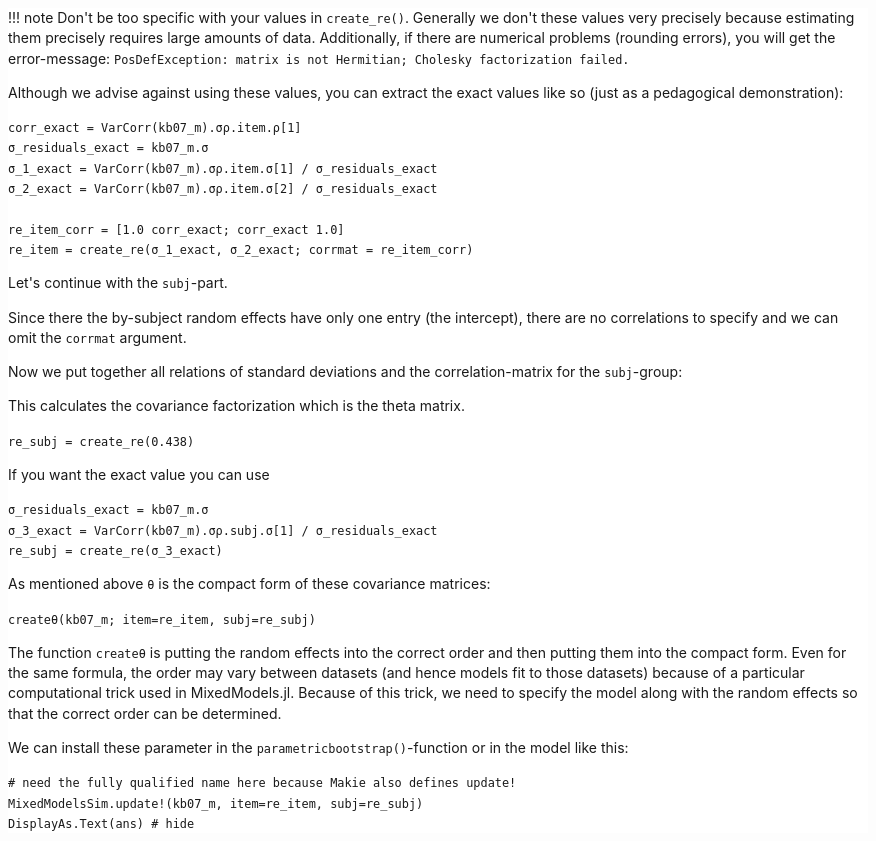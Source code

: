 !!! note
    Don't be too specific with your values in `create_re()`.
    Generally we don't these values very precisely because estimating them precisely requires large amounts of data.
    Additionally, if there are numerical problems (rounding errors), you will get the error-message:
    `PosDefException: matrix is not Hermitian; Cholesky factorization failed.`

Although we advise against using these values, you can extract the exact values like so (just as a pedagogical demonstration):

```@example Main
corr_exact = VarCorr(kb07_m).σρ.item.ρ[1]
σ_residuals_exact = kb07_m.σ
σ_1_exact = VarCorr(kb07_m).σρ.item.σ[1] / σ_residuals_exact
σ_2_exact = VarCorr(kb07_m).σρ.item.σ[2] / σ_residuals_exact

re_item_corr = [1.0 corr_exact; corr_exact 1.0]
re_item = create_re(σ_1_exact, σ_2_exact; corrmat = re_item_corr)
```

Let's continue with the `subj`-part.

Since there the by-subject random effects have only one entry (the intercept), there are no correlations to specify and we can omit the `corrmat` argument.

Now we put together all relations of standard deviations and the correlation-matrix for the `subj`-group:

This calculates the covariance factorization which is the theta matrix.

```@example Main
re_subj = create_re(0.438)
```

If you want the exact value you can use

```@example Main
σ_residuals_exact = kb07_m.σ
σ_3_exact = VarCorr(kb07_m).σρ.subj.σ[1] / σ_residuals_exact
re_subj = create_re(σ_3_exact)
```

As mentioned above `θ` is the compact form of these covariance matrices:



```@example Main
createθ(kb07_m; item=re_item, subj=re_subj)
```

The function `createθ` is putting the random effects into the correct order and then putting them into the compact form.
Even for the same formula, the order may vary between datasets (and hence models fit to those datasets) because of a particular computational trick used in MixedModels.jl.
Because of this trick, we need to specify the model along with the random effects so that the correct order can be determined.

We can install these parameter in the `parametricbootstrap()`-function or in the model like this:

```@example Main
# need the fully qualified name here because Makie also defines update!
MixedModelsSim.update!(kb07_m, item=re_item, subj=re_subj)
DisplayAs.Text(ans) # hide
```
